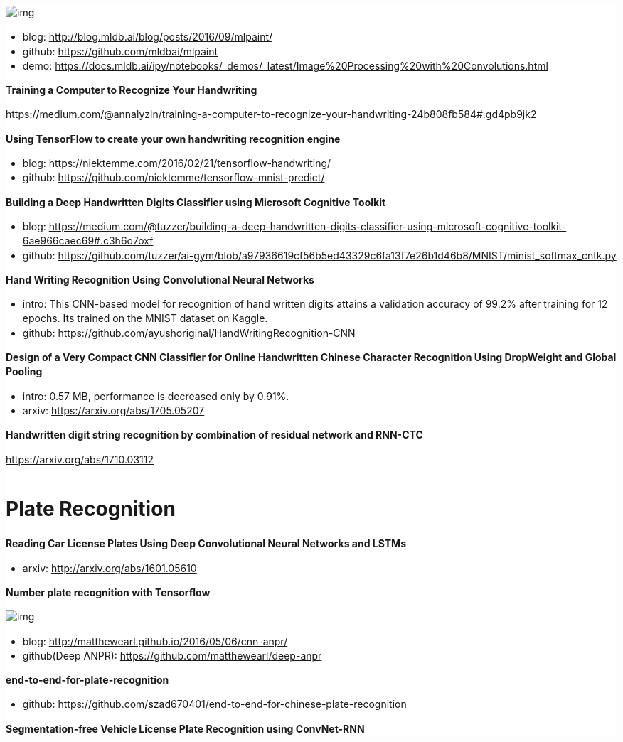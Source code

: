 ![img](http://blog.mldb.ai/img/mlpaint_digits_thumb.gif)

- blog: <http://blog.mldb.ai/blog/posts/2016/09/mlpaint/>
- github: <https://github.com/mldbai/mlpaint>
- demo: <https://docs.mldb.ai/ipy/notebooks/_demos/_latest/Image%20Processing%20with%20Convolutions.html>

**Training a Computer to Recognize Your Handwriting**

<https://medium.com/@annalyzin/training-a-computer-to-recognize-your-handwriting-24b808fb584#.gd4pb9jk2>

**Using TensorFlow to create your own handwriting recognition engine**

- blog: <https://niektemme.com/2016/02/21/tensorflow-handwriting/>
- github: <https://github.com/niektemme/tensorflow-mnist-predict/>

**Building a Deep Handwritten Digits Classifier using Microsoft Cognitive Toolkit**

- blog: <https://medium.com/@tuzzer/building-a-deep-handwritten-digits-classifier-using-microsoft-cognitive-toolkit-6ae966caec69#.c3h6o7oxf>
- github: <https://github.com/tuzzer/ai-gym/blob/a97936619cf56b5ed43329c6fa13f7e26b1d46b8/MNIST/minist_softmax_cntk.py>

**Hand Writing Recognition Using Convolutional Neural Networks**

- intro: This CNN-based model for recognition of hand written digits attains a validation accuracy of 99.2% after training for 12 epochs. Its trained on the MNIST dataset on Kaggle.
- github: <https://github.com/ayushoriginal/HandWritingRecognition-CNN>

**Design of a Very Compact CNN Classifier for Online Handwritten Chinese Character Recognition Using DropWeight and Global Pooling**

- intro: 0.57 MB, performance is decreased only by 0.91%.
- arxiv: <https://arxiv.org/abs/1705.05207>

**Handwritten digit string recognition by combination of residual network and RNN-CTC**

<https://arxiv.org/abs/1710.03112>

# Plate Recognition

**Reading Car License Plates Using Deep Convolutional Neural Networks and LSTMs**

- arxiv: <http://arxiv.org/abs/1601.05610>

**Number plate recognition with Tensorflow**

![img](http://matthewearl.github.io/assets/cnn-anpr/topology.svg)

- blog: <http://matthewearl.github.io/2016/05/06/cnn-anpr/>
- github(Deep ANPR): <https://github.com/matthewearl/deep-anpr>

**end-to-end-for-plate-recognition**

- github: <https://github.com/szad670401/end-to-end-for-chinese-plate-recognition>

**Segmentation-free Vehicle License Plate Recognition using ConvNet-RNN**
